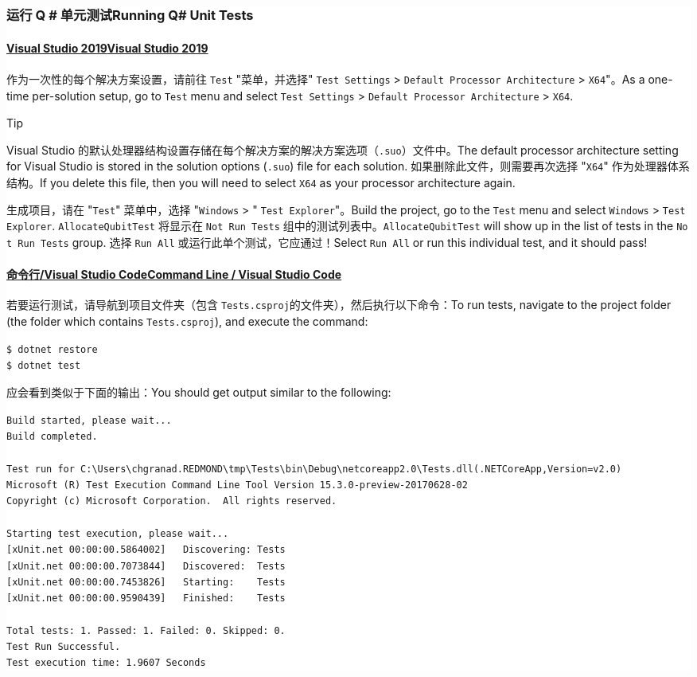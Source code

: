 ### <a name="running-q-unit-tests"></a><span data-ttu-id="dee3a-140">运行 Q # 单元测试</span><span class="sxs-lookup"><span data-stu-id="dee3a-140">Running Q# Unit Tests</span></span>

#### <a name="visual-studio-2019tabtabid-vs2019"></a>[<span data-ttu-id="dee3a-141">Visual Studio 2019</span><span class="sxs-lookup"><span data-stu-id="dee3a-141">Visual Studio 2019</span></span>](#tab/tabid-vs2019)

<span data-ttu-id="dee3a-142">作为一次性的每个解决方案设置，请前往 `Test` "菜单，并选择" `Test Settings` > `Default Processor Architecture` > `X64`"。</span><span class="sxs-lookup"><span data-stu-id="dee3a-142">As a one-time per-solution setup, go to `Test` menu and select `Test Settings` > `Default Processor Architecture` > `X64`.</span></span>

> [!TIP]
> <span data-ttu-id="dee3a-143">Visual Studio 的默认处理器结构设置存储在每个解决方案的解决方案选项（`.suo`）文件中。</span><span class="sxs-lookup"><span data-stu-id="dee3a-143">The default processor architecture setting for Visual Studio is stored in the solution options (`.suo`) file for each solution.</span></span>
> <span data-ttu-id="dee3a-144">如果删除此文件，则需要再次选择 "`X64`" 作为处理器体系结构。</span><span class="sxs-lookup"><span data-stu-id="dee3a-144">If you delete this file, then you will need to select `X64` as your processor architecture again.</span></span>

<span data-ttu-id="dee3a-145">生成项目，请在 "`Test`" 菜单中，选择 "`Windows` > " `Test Explorer`"。</span><span class="sxs-lookup"><span data-stu-id="dee3a-145">Build the project, go to the `Test` menu and select `Windows` > `Test Explorer`.</span></span> <span data-ttu-id="dee3a-146">`AllocateQubitTest` 将显示在 `Not Run Tests` 组中的测试列表中。</span><span class="sxs-lookup"><span data-stu-id="dee3a-146">`AllocateQubitTest` will show up in the list of tests in the `Not Run Tests` group.</span></span> <span data-ttu-id="dee3a-147">选择 `Run All` 或运行此单个测试，它应通过！</span><span class="sxs-lookup"><span data-stu-id="dee3a-147">Select `Run All` or run this individual test, and it should pass!</span></span>

#### <a name="command-line--visual-studio-codetabtabid-vscode"></a>[<span data-ttu-id="dee3a-148">命令行/Visual Studio Code</span><span class="sxs-lookup"><span data-stu-id="dee3a-148">Command Line / Visual Studio Code</span></span>](#tab/tabid-vscode)

<span data-ttu-id="dee3a-149">若要运行测试，请导航到项目文件夹（包含 `Tests.csproj`的文件夹），然后执行以下命令：</span><span class="sxs-lookup"><span data-stu-id="dee3a-149">To run tests, navigate to the project folder (the folder which contains `Tests.csproj`), and execute the command:</span></span>

```bash
$ dotnet restore
$ dotnet test
```

<span data-ttu-id="dee3a-150">应会看到类似于下面的输出：</span><span class="sxs-lookup"><span data-stu-id="dee3a-150">You should get output similar to the following:</span></span>

```
Build started, please wait...
Build completed.

Test run for C:\Users\chgranad.REDMOND\tmp\Tests\bin\Debug\netcoreapp2.0\Tests.dll(.NETCoreApp,Version=v2.0)
Microsoft (R) Test Execution Command Line Tool Version 15.3.0-preview-20170628-02
Copyright (c) Microsoft Corporation.  All rights reserved.

Starting test execution, please wait...
[xUnit.net 00:00:00.5864002]   Discovering: Tests
[xUnit.net 00:00:00.7073844]   Discovered:  Tests
[xUnit.net 00:00:00.7453826]   Starting:    Tests
[xUnit.net 00:00:00.9590439]   Finished:    Tests

Total tests: 1. Passed: 1. Failed: 0. Skipped: 0.
Test Run Successful.
Test execution time: 1.9607 Seconds
```